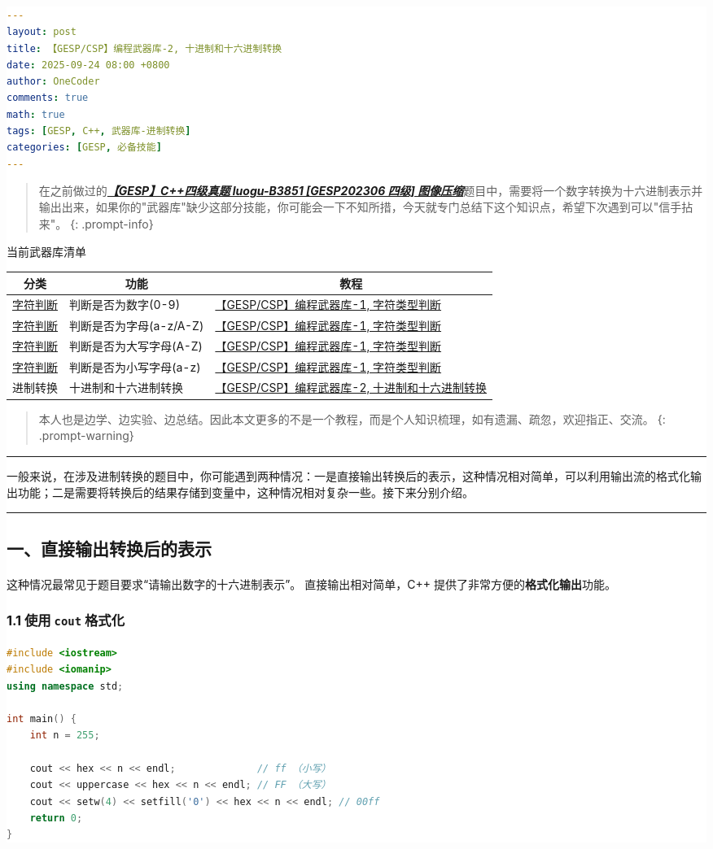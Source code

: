 ```yaml
---
layout: post
title: 【GESP/CSP】编程武器库-2, 十进制和十六进制转换
date: 2025-09-24 08:00 +0800
author: OneCoder
comments: true
math: true
tags: [GESP, C++, 武器库-进制转换]
categories: [GESP, 必备技能]
---
```


>在之前做过的[***【GESP】C++四级真题 luogu-B3851 [GESP202306 四级] 图像压缩***](https://www.coderli.com/gesp-4-luogu-b3851/)题目中，需要将一个数字转换为十六进制表示并输出出来，如果你的"武器库"缺少这部分技能，你可能会一下不知所措，今天就专门总结下这个知识点，希望下次遇到可以"信手拈来"。
{: .prompt-info}

当前武器库清单

| 分类 | 功能 | 教程 |
|------|------|----------|
| [字符判断](https://www.coderli.com/tags/%E6%AD%A6%E5%99%A8%E5%BA%93-%E5%AD%97%E7%AC%A6/) | 判断是否为数字(0-9) | [【GESP/CSP】编程武器库-1, 字符类型判断](https://www.coderli.com/gesp-arsenal-1-char-check-number-alpha) |
| [字符判断](https://www.coderli.com/tags/%E6%AD%A6%E5%99%A8%E5%BA%93-%E5%AD%97%E7%AC%A6/) | 判断是否为字母(a-z/A-Z) |  [【GESP/CSP】编程武器库-1, 字符类型判断](https://www.coderli.com/gesp-arsenal-1-char-check-number-alpha) |
| [字符判断](https://www.coderli.com/tags/%E6%AD%A6%E5%99%A8%E5%BA%93-%E5%AD%97%E7%AC%A6/) | 判断是否为大写字母(A-Z) |  [【GESP/CSP】编程武器库-1, 字符类型判断](https://www.coderli.com/gesp-arsenal-1-char-check-number-alpha) |
| [字符判断](https://www.coderli.com/tags/%E6%AD%A6%E5%99%A8%E5%BA%93-%E5%AD%97%E7%AC%A6/) | 判断是否为小写字母(a-z) |  [【GESP/CSP】编程武器库-1, 字符类型判断](https://www.coderli.com/gesp-arsenal-1-char-check-number-alpha) |
| 进制转换 | 十进制和十六进制转换 |  [【GESP/CSP】编程武器库-2, 十进制和十六进制转换](https://www.coderli.com/gesp-arsenal-2-dec-hex-conversion) |

> 本人也是边学、边实验、边总结。因此本文更多的不是一个教程，而是个人知识梳理，如有遗漏、疏忽，欢迎指正、交流。
{: .prompt-warning}



---

一般来说，在涉及进制转换的题目中，你可能遇到两种情况：一是直接输出转换后的表示，这种情况相对简单，可以利用输出流的格式化输出功能；二是需要将转换后的结果存储到变量中，这种情况相对复杂一些。接下来分别介绍。

---

## 一、直接输出转换后的表示

这种情况最常见于题目要求“请输出数字的十六进制表示”。
直接输出相对简单，C++ 提供了非常方便的**格式化输出**功能。

### 1.1 使用 `cout` 格式化

```cpp
#include <iostream>
#include <iomanip>
using namespace std;

int main() {
    int n = 255;

    cout << hex << n << endl;              // ff （小写）
    cout << uppercase << hex << n << endl; // FF （大写）
    cout << setw(4) << setfill('0') << hex << n << endl; // 00ff
    return 0;
}
```
